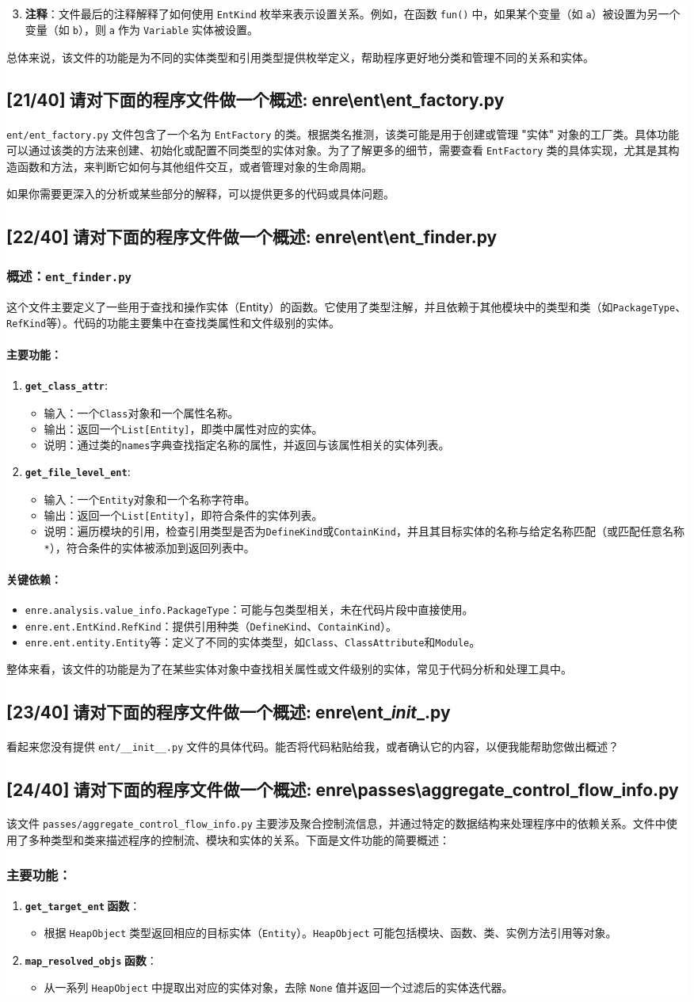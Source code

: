 3. **注释**：文件最后的注释解释了如何使用 `EntKind` 枚举来表示设置关系。例如，在函数 `fun()` 中，如果某个变量（如 `a`）被设置为另一个变量（如 `b`），则 `a` 作为 `Variable` 实体被设置。

总体来说，该文件的功能是为不同的实体类型和引用类型提供枚举定义，帮助程序更好地分类和管理不同的关系和实体。

## [21/40] 请对下面的程序文件做一个概述: enre\ent\ent_factory.py

`ent/ent_factory.py` 文件包含了一个名为 `EntFactory` 的类。根据类名推测，该类可能是用于创建或管理 "实体" 对象的工厂类。具体功能可以通过该类的方法来创建、初始化或配置不同类型的实体对象。为了了解更多的细节，需要查看 `EntFactory` 类的具体实现，尤其是其构造函数和方法，来判断它如何与其他组件交互，或者管理对象的生命周期。

如果你需要更深入的分析或某些部分的解释，可以提供更多的代码或具体问题。

## [22/40] 请对下面的程序文件做一个概述: enre\ent\ent_finder.py

### 概述：`ent_finder.py`

这个文件主要定义了一些用于查找和操作实体（Entity）的函数。它使用了类型注解，并且依赖于其他模块中的类型和类（如`PackageType`、`RefKind`等）。代码的功能主要集中在查找类属性和文件级别的实体。

#### 主要功能：
1. **`get_class_attr`**:
   - 输入：一个`Class`对象和一个属性名称。
   - 输出：返回一个`List[Entity]`，即类中属性对应的实体。
   - 说明：通过类的`names`字典查找指定名称的属性，并返回与该属性相关的实体列表。

2. **`get_file_level_ent`**:
   - 输入：一个`Entity`对象和一个名称字符串。
   - 输出：返回一个`List[Entity]`，即符合条件的实体列表。
   - 说明：遍历模块的引用，检查引用类型是否为`DefineKind`或`ContainKind`，并且其目标实体的名称与给定名称匹配（或匹配任意名称`*`），符合条件的实体被添加到返回列表中。

#### 关键依赖：
- `enre.analysis.value_info.PackageType`：可能与包类型相关，未在代码片段中直接使用。
- `enre.ent.EntKind.RefKind`：提供引用种类（`DefineKind`、`ContainKind`）。
- `enre.ent.entity.Entity`等：定义了不同的实体类型，如`Class`、`ClassAttribute`和`Module`。

整体来看，该文件的功能是为了在某些实体对象中查找相关属性或文件级别的实体，常见于代码分析和处理工具中。

## [23/40] 请对下面的程序文件做一个概述: enre\ent\__init__.py

看起来您没有提供 `ent/__init__.py` 文件的具体代码。能否将代码粘贴给我，或者确认它的内容，以便我能帮助您做出概述？

## [24/40] 请对下面的程序文件做一个概述: enre\passes\aggregate_control_flow_info.py

该文件 `passes/aggregate_control_flow_info.py` 主要涉及聚合控制流信息，并通过特定的数据结构来处理程序中的依赖关系。文件中使用了多种类型和类来描述程序的控制流、模块和实体的关系。下面是文件功能的简要概述：

### 主要功能：
1. **`get_target_ent` 函数**：
   - 根据 `HeapObject` 类型返回相应的目标实体（`Entity`）。`HeapObject` 可能包括模块、函数、类、实例方法引用等对象。

2. **`map_resolved_objs` 函数**：
   - 从一系列 `HeapObject` 中提取出对应的实体对象，去除 `None` 值并返回一个过滤后的实体迭代器。
